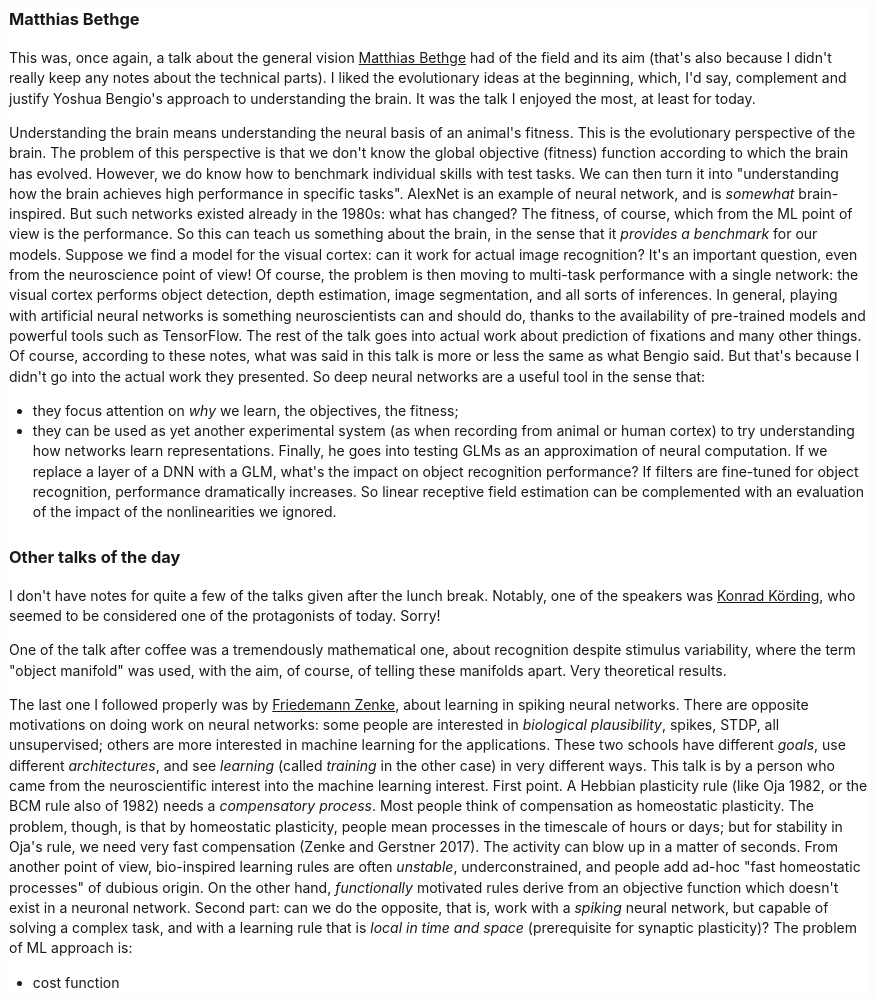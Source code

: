 ### Matthias Bethge

This was, once again, a talk about the general vision [Matthias Bethge](http://bethgelab.org/) had of the field and its aim (that's also because I didn't really keep any notes about the technical parts). I liked the evolutionary ideas at the beginning, which, I'd say, complement and justify Yoshua Bengio's approach to understanding the brain. It was the talk I enjoyed the most, at least for today.

Understanding the brain means understanding the neural basis of an animal's fitness. This is the evolutionary perspective of the brain. The problem of this perspective is that we don't know the global objective (fitness) function according to which the brain has evolved. However, we do know how to benchmark individual skills with test tasks. We can then turn it into "understanding how the brain achieves high performance in specific tasks".
AlexNet is an example of neural network, and is *somewhat* brain-inspired. But such networks existed already in the 1980s: what has changed? The fitness, of course, which from the ML point of view is the performance.
So this can teach us something about the brain, in the sense that it *provides a benchmark* for our models. Suppose we find a model for the visual cortex: can it work for actual image recognition? It's an important question, even from the neuroscience point of view! Of course, the problem is then moving to multi-task performance with a single network: the visual cortex performs object detection, depth estimation, image segmentation, and all sorts of inferences.
In general, playing with artificial neural networks is something neuroscientists can and should do, thanks to the availability of pre-trained models and powerful tools such as TensorFlow.
The rest of the talk goes into actual work about prediction of fixations and many other things. Of course, according to these notes, what was said in this talk is more or less the same as what Bengio said. But that's because I didn't go into the actual work they presented.
So deep neural networks are a useful tool in the sense that:
 - they focus attention on *why* we learn, the objectives, the fitness;
 - they can be used as yet another experimental system (as when recording from animal or human cortex) to try understanding how networks learn representations.
 Finally, he goes into testing GLMs as an approximation of neural computation. If we replace a layer of a DNN with a GLM, what's the impact on object recognition performance? If filters are fine-tuned for object recognition, performance dramatically increases. So linear receptive field estimation can be complemented with an evaluation of the impact of the nonlinearities we ignored.


### Other talks of the day

I don't have notes for quite a few of the talks given after the lunch break. Notably, one of the speakers was [Konrad Körding](http://koerding.com/), who seemed to be considered one of the protagonists of today. Sorry!

One of the talk after coffee was a tremendously mathematical one, about recognition despite stimulus variability, where the term "object manifold" was used, with the aim, of course, of telling these manifolds apart. Very theoretical results.

The last one I followed properly was by [Friedemann Zenke](http://fzenke.net/), about learning in spiking neural networks. There are opposite motivations on doing work on neural networks: some people are interested in *biological plausibility*, spikes, STDP, all unsupervised; others are more interested in machine learning for the applications. These two schools have different *goals*, use different *architectures*, and see *learning* (called *training* in the other case) in very different ways. This talk is by a person who came from the neuroscientific interest into the machine learning interest.
First point. A Hebbian plasticity rule (like Oja 1982, or the BCM rule also of 1982) needs a *compensatory process*. Most people think of compensation as homeostatic plasticity. The problem, though, is that by homeostatic plasticity, people mean processes in the timescale of hours or days; but for stability in Oja's rule, we need very fast compensation (Zenke and Gerstner 2017). The activity can blow up in a matter of seconds.
From another point of view, bio-inspired learning rules are often *unstable*, underconstrained, and people add ad-hoc "fast homeostatic processes" of dubious origin. On the other hand, *functionally* motivated rules derive from an objective function which doesn't exist in a neuronal network.
Second part: can we do the opposite, that is, work with a *spiking* neural network, but capable of solving a complex task, and with a learning rule that is *local in time and space* (prerequisite for synaptic plasticity)? The problem of ML approach is:
 - cost function